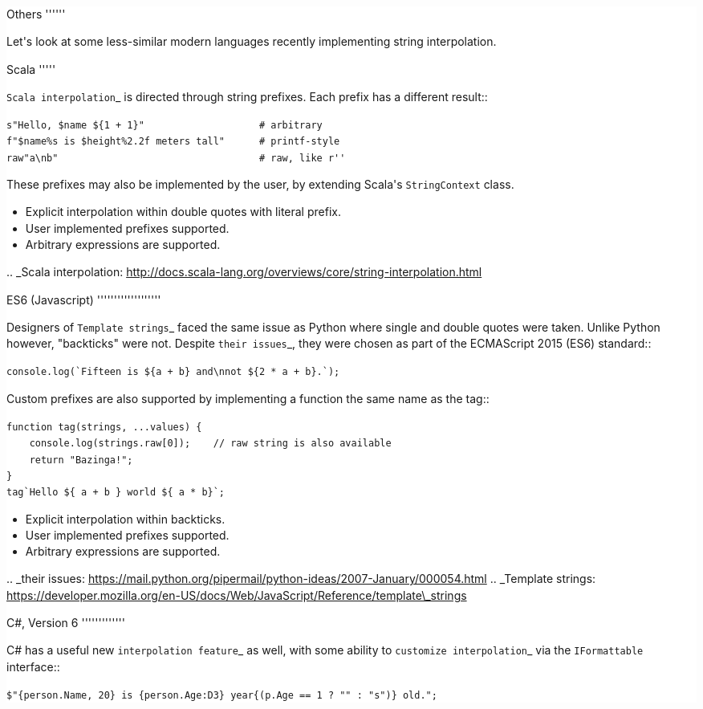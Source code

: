 Others ''''''

Let's look at some less-similar modern languages recently implementing
string interpolation.

Scala '''''

`Scala interpolation`\_ is directed through string prefixes. Each prefix
has a different result::

    s"Hello, $name ${1 + 1}"                    # arbitrary
    f"$name%s is $height%2.2f meters tall"      # printf-style
    raw"a\nb"                                   # raw, like r''

These prefixes may also be implemented by the user, by extending Scala's
`StringContext` class.

-   Explicit interpolation within double quotes with literal prefix.
-   User implemented prefixes supported.
-   Arbitrary expressions are supported.

.. \_Scala interpolation:
http://docs.scala-lang.org/overviews/core/string-interpolation.html

ES6 (Javascript) '''''''''''''''''''

Designers of `Template strings`\_ faced the same issue as Python where
single and double quotes were taken. Unlike Python however, "backticks"
were not. Despite `their issues`\_, they were chosen as part of the
ECMAScript 2015 (ES6) standard::

    console.log(`Fifteen is ${a + b} and\nnot ${2 * a + b}.`);

Custom prefixes are also supported by implementing a function the same
name as the tag::

    function tag(strings, ...values) {
        console.log(strings.raw[0]);    // raw string is also available
        return "Bazinga!";
    }
    tag`Hello ${ a + b } world ${ a * b}`;

-   Explicit interpolation within backticks.
-   User implemented prefixes supported.
-   Arbitrary expressions are supported.

.. \_their issues:
https://mail.python.org/pipermail/python-ideas/2007-January/000054.html
.. \_Template strings:
https://developer.mozilla.org/en-US/docs/Web/JavaScript/Reference/template\_strings

C\#, Version 6 '''''''''''''

C\# has a useful new `interpolation feature`\_ as well, with some
ability to `customize interpolation`\_ via the `IFormattable`
interface::

    $"{person.Name, 20} is {person.Age:D3} year{(p.Age == 1 ? "" : "s")} old.";
